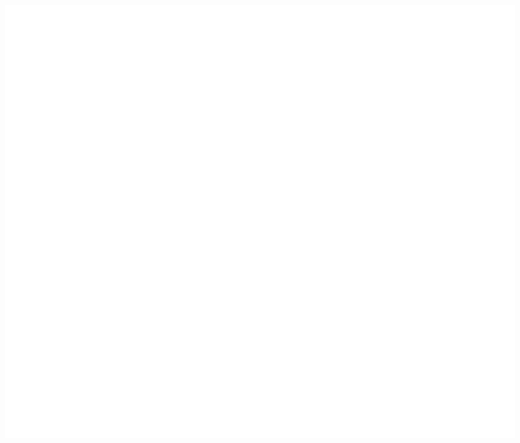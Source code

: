  <br>
 <br>

<iframe style="resize:both; overflow:scroll;"  sandbox="allow-scripts" style="resize:both; overflow:scroll;"     style="z-index:-1!important; overflow:scroll;resize:both;"  src="https
://web-dev-resource-hub-manual-deploy.netlify.app/" height="800px" width="1400px" scrolling="yes"   frameborder="yes" loading="lazy"  allowfullscreen="true"
       frameborder="0" >
</iframe>
<br>

 <br>
 <br>

<br>
<br>
<br>
<br>

 <br>
 <br>

 <br>
 <br>

<br>
<br>
<br>
<br>

 <br>
 <br>

<iframe style="resize:both; overflow:scroll;"  sandbox="allow-scripts" style="resize:both; overflow:scroll;"     style="z-index:-1!important; overflow:scroll;resize:both;"  src="https
://wonderful-pasteur-392fbe.netlify.app/" height="800px" width="1400px" scrolling="yes"   frameborder="yes" loading="lazy"  allowfullscreen="true"
       frameborder="0" >
</iframe>
<br>

 <br>
 <br>

<br>
<br>
<br>
<br>

 <br>
 <br>

 <br>
 <br>

<br>
<br>
<br>
<br>

 <br>
 <br>
